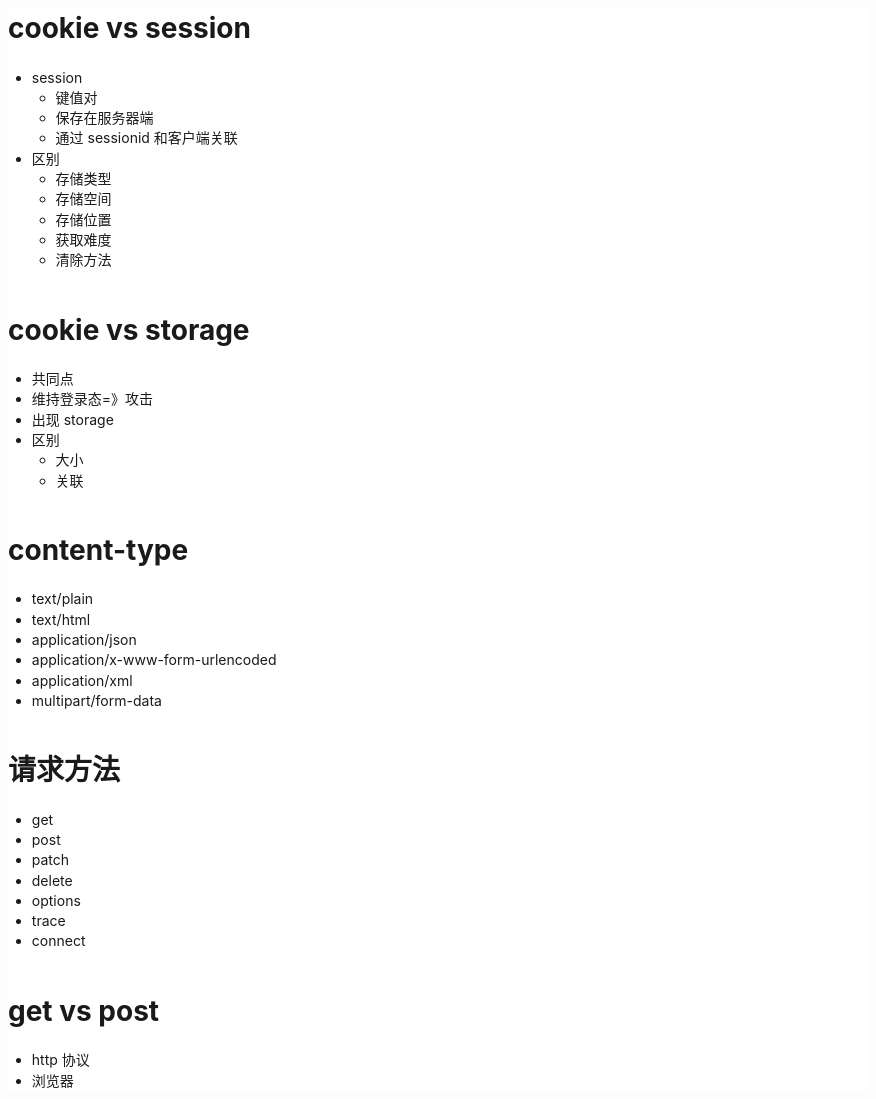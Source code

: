 

# cookie vs session

* session
  * 键值对
  * 保存在服务器端
  * 通过 sessionid 和客户端关联
* 区别
  * 存储类型
  * 存储空间
  * 存储位置
  * 获取难度
  * 清除方法

# cookie vs storage

* 共同点
* 维持登录态=》攻击
* 出现 storage
* 区别
  * 大小
  * 关联

# content-type

* text/plain
* text/html
* application/json
* application/x-www-form-urlencoded
* application/xml
* multipart/form-data

# 请求方法

* get
* post
* patch
* delete
* options
* trace
* connect

# get vs post

* http 协议
* 浏览器
